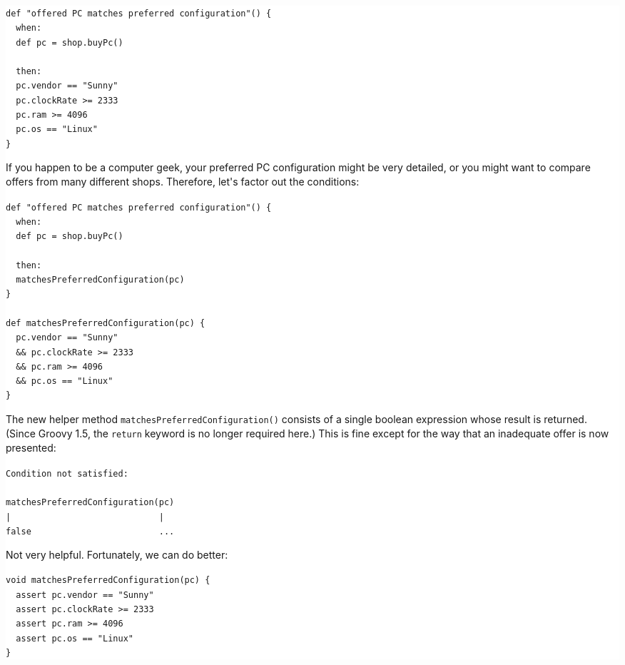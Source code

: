 ```
def "offered PC matches preferred configuration"() {
  when:
  def pc = shop.buyPc()
  
  then:
  pc.vendor == "Sunny"
  pc.clockRate >= 2333
  pc.ram >= 4096
  pc.os == "Linux"
}
```

If you happen to be a computer geek, your preferred PC configuration might be very detailed, or you might want to compare offers from many different shops. Therefore, let's factor out the conditions:

```
def "offered PC matches preferred configuration"() {
  when:
  def pc = shop.buyPc()
  
  then:
  matchesPreferredConfiguration(pc)
}

def matchesPreferredConfiguration(pc) {
  pc.vendor == "Sunny"
  && pc.clockRate >= 2333
  && pc.ram >= 4096
  && pc.os == "Linux"
}
```

The new helper method `matchesPreferredConfiguration()` consists of a single boolean expression whose result is returned. (Since Groovy 1.5, the `return` keyword is no longer required here.) This is fine except for the way that an inadequate offer is now presented:

```
Condition not satisfied:

matchesPreferredConfiguration(pc)
|                             |
false                         ...
```

Not very helpful. Fortunately, we can do better:

```
void matchesPreferredConfiguration(pc) {
  assert pc.vendor == "Sunny"
  assert pc.clockRate >= 2333
  assert pc.ram >= 4096
  assert pc.os == "Linux"
}
```

